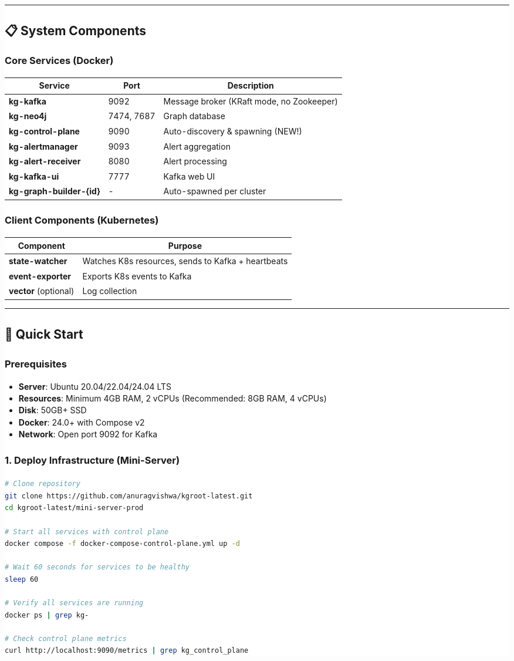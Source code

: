 
---

## 📋 System Components

### Core Services (Docker)

| Service | Port | Description |
|---------|------|-------------|
| **kg-kafka** | 9092 | Message broker (KRaft mode, no Zookeeper) |
| **kg-neo4j** | 7474, 7687 | Graph database |
| **kg-control-plane** | 9090 | Auto-discovery & spawning (NEW!) |
| **kg-alertmanager** | 9093 | Alert aggregation |
| **kg-alert-receiver** | 8080 | Alert processing |
| **kg-kafka-ui** | 7777 | Kafka web UI |
| **kg-graph-builder-{id}** | - | Auto-spawned per cluster |

### Client Components (Kubernetes)

| Component | Purpose |
|-----------|---------|
| **state-watcher** | Watches K8s resources, sends to Kafka + heartbeats |
| **event-exporter** | Exports K8s events to Kafka |
| **vector** (optional) | Log collection |

---

## 🚀 Quick Start

### Prerequisites

- **Server**: Ubuntu 20.04/22.04/24.04 LTS
- **Resources**: Minimum 4GB RAM, 2 vCPUs (Recommended: 8GB RAM, 4 vCPUs)
- **Disk**: 50GB+ SSD
- **Docker**: 24.0+ with Compose v2
- **Network**: Open port 9092 for Kafka

### 1. Deploy Infrastructure (Mini-Server)

```bash
# Clone repository
git clone https://github.com/anuragvishwa/kgroot-latest.git
cd kgroot-latest/mini-server-prod

# Start all services with control plane
docker compose -f docker-compose-control-plane.yml up -d

# Wait 60 seconds for services to be healthy
sleep 60

# Verify all services are running
docker ps | grep kg-

# Check control plane metrics
curl http://localhost:9090/metrics | grep kg_control_plane
```
